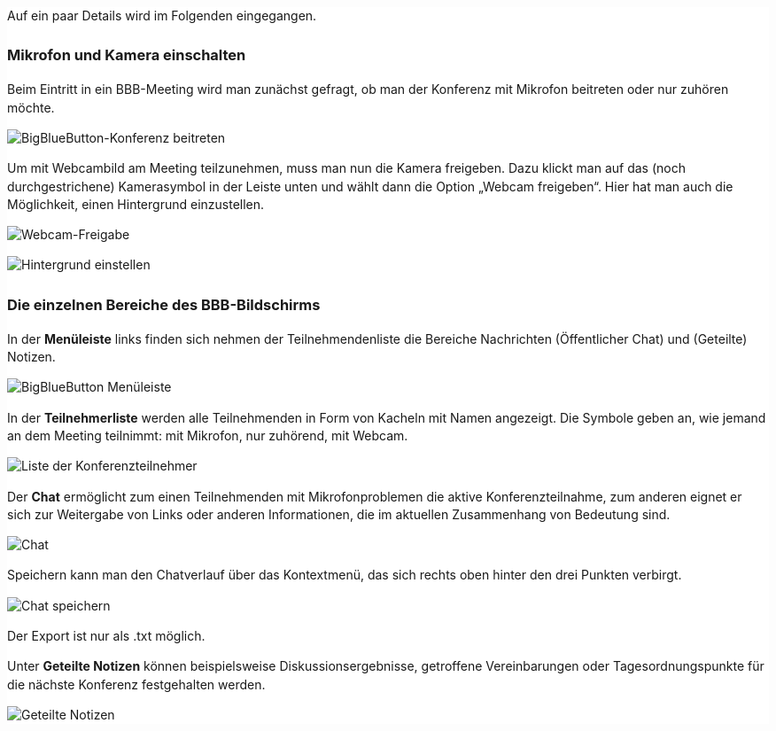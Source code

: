 Auf ein paar Details wird im Folgenden eingegangen.


### Mikrofon und Kamera einschalten

Beim Eintritt in ein BBB-Meeting wird man zunächst gefragt, ob man der Konferenz mit Mikrofon beitreten oder nur zuhören möchte. 

![BigBlueButton-Konferenz beitreten][Konferenz_beitreten]

[Konferenz_beitreten]: https://kolltool.vfll.de/docs/img/bbb_konferenz_beitreten.png

Um mit Webcambild am Meeting teilzunehmen, muss man nun die Kamera freigeben. Dazu klickt man auf das (noch durchgestrichene) Kamerasymbol in der Leiste unten und wählt dann die Option „Webcam freigeben“. Hier hat man auch die Möglichkeit, einen Hintergrund einzustellen.

![Webcam-Freigabe][webcam_freigabe1]

[webcam_freigabe1]: https://kolltool.vfll.de/docs/img/bbb_webcam-freigabe_1.png

![Hintergrund einstellen][webcam_freigabe2]

[webcam_freigabe2]: https://kolltool.vfll.de/docs/img/bbb_webcam-freigabe_2.png


### Die einzelnen Bereiche des BBB-Bildschirms

In der **Menüleiste** links finden sich nehmen der Teilnehmendenliste die Bereiche Nachrichten \(Öffentlicher Chat\) und \(Geteilte\) Notizen.

![BigBlueButton Menüleiste][bbb_menüleiste]

[bbb_menüleiste]: https://kolltool.vfll.de/docs/img/bbb_menueleiste.png


In der **Teilnehmerliste** werden alle Teilnehmenden in Form von Kacheln mit Namen angezeigt. Die Symbole geben an, wie jemand an dem Meeting teilnimmt: mit Mikrofon, nur zuhörend, mit Webcam.

![Liste der Konferenzteilnehmer][Teilnehmendenliste]

[Teilnehmendenliste]: https://kolltool.vfll.de/docs/img/bbb_teilnehmendenliste.png


Der **Chat** ermöglicht zum einen Teilnehmenden mit Mikrofonproblemen die aktive Konferenzteilnahme, zum anderen eignet er sich zur Weitergabe von Links oder anderen Informationen, die im aktuellen Zusammenhang von Bedeutung sind.

![Chat][Chatbeispiel]

[Chatbeispiel]: https://kolltool.vfll.de/docs/img/bbb_chat_beispiel.png

Speichern kann man den Chatverlauf über das Kontextmenü, das sich rechts oben hinter den drei Punkten verbirgt.

![Chat speichern][Chat_menue]

[Chat_menue]: https://kolltool.vfll.de/docs/img/bbb_chat_menu.png

Der Export ist nur als .txt möglich.

Unter **Geteilte Notizen** können beispielsweise Diskussionsergebnisse, getroffene Vereinbarungen oder  Tagesordnungspunkte für die nächste Konferenz festgehalten werden.

![Geteilte Notizen][Geteilte_Notizen]


[meeting_details]: https://kolltool.vfll.de/docs/img/bbb_meeting_details.png
[stop_bbb]: https://kolltool.vfll.de/docs/img/stop_bbb.png
[meeting_calendar]: https://kolltool.vfll.de/docs/img/meeting_calendar.png
[Geteilte_Notizen]: https://kolltool.vfll.de/docs/img/bbb_geteilte-Notizen.png
[GeteilteNotizen_Export]: https://kolltool.vfll.de/docs/img/bbb_geteilte-notizen_export
[BBB-Fußleiste]: https://kolltool.vfll.de/docs/img/bbb_fussleiste.png
[Präsentator_werden]: https://kolltool.vfll.de/docs/img/bbb_praesentator_werden.png
[Präsentator_werden_Alternative]: https://kolltool.vfll.de/docs/img/bbb_praesentator_werden_Alternative.png
[BBB_Bildschirmfreigabe]: https://kolltool.vfll.de/docs/img/bbb_bildschirmfreigabe
[Erlaubnis Bildschirmteilung]: https://kolltool.vfll.de/docs/img/bbb_bildschirm-teilen_erlauben
[Umfragen_Übersicht]: https://kolltool.vfll.de/docs/img/bbb_umfragen_uebersicht.png
[Umfragen_anonym]: https://kolltool.vfll.de/docs/img/bbb_umfrage_teilnehmerantwort
[Umfrage_Ja-Nein-Enthaltung]: https://kolltool.vfll.de/docs/img/bbb_umfrage_ja-nein-enthaltung.png
[Umfrage gestartet]: https://kolltool.vfll.de/docs/img/bbb_umfrage_ja-nein-enthaltung_fertig.png
[Umfrageergebnis]: https://kolltool.vfll.de/docs/img/bbb_umfrage_veroeffentlicht.png